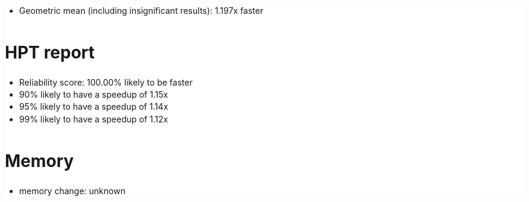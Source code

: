 - Geometric mean (including insignificant results): 1.197x faster

# HPT report

- Reliability score: 100.00% likely to be faster
- 90% likely to have a speedup of 1.15x
- 95% likely to have a speedup of 1.14x
- 99% likely to have a speedup of 1.12x

# Memory
- memory change: unknown